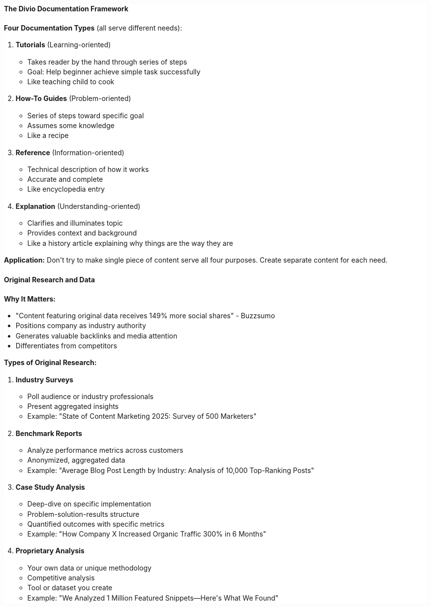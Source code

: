 #### The Divio Documentation Framework

**Four Documentation Types** (all serve different needs):

1. **Tutorials** (Learning-oriented)
   - Takes reader by the hand through series of steps
   - Goal: Help beginner achieve simple task successfully
   - Like teaching child to cook

2. **How-To Guides** (Problem-oriented)
   - Series of steps toward specific goal
   - Assumes some knowledge
   - Like a recipe

3. **Reference** (Information-oriented)
   - Technical description of how it works
   - Accurate and complete
   - Like encyclopedia entry

4. **Explanation** (Understanding-oriented)
   - Clarifies and illuminates topic
   - Provides context and background
   - Like a history article explaining why things are the way they are

**Application:**
Don't try to make single piece of content serve all four purposes. Create separate content for each need.

#### Original Research and Data

**Why It Matters:**
- "Content featuring original data receives 149% more social shares" - Buzzsumo
- Positions company as industry authority
- Generates valuable backlinks and media attention
- Differentiates from competitors

**Types of Original Research:**

1. **Industry Surveys**
   - Poll audience or industry professionals
   - Present aggregated insights
   - Example: "State of Content Marketing 2025: Survey of 500 Marketers"

2. **Benchmark Reports**
   - Analyze performance metrics across customers
   - Anonymized, aggregated data
   - Example: "Average Blog Post Length by Industry: Analysis of 10,000 Top-Ranking Posts"

3. **Case Study Analysis**
   - Deep-dive on specific implementation
   - Problem-solution-results structure
   - Quantified outcomes with specific metrics
   - Example: "How Company X Increased Organic Traffic 300% in 6 Months"

4. **Proprietary Analysis**
   - Your own data or unique methodology
   - Competitive analysis
   - Tool or dataset you create
   - Example: "We Analyzed 1 Million Featured Snippets—Here's What We Found"
